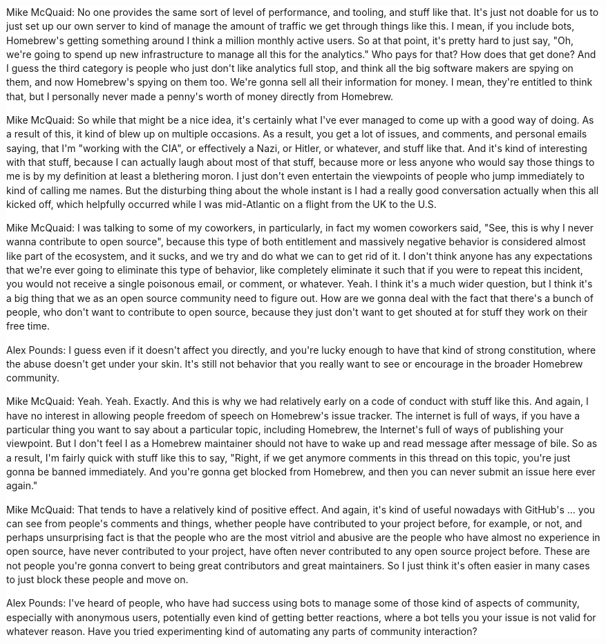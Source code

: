 Mike McQuaid:       No one provides the same sort of level of performance, and tooling, and stuff like that. It's just not doable for us to just set up our own server to kind of manage the amount of traffic we get through things like this. I mean, if you include bots, Homebrew's getting something around I think a million monthly active users. So at that point, it's pretty hard to just say, "Oh, we're going to spend up new infrastructure to manage all this for the analytics." Who pays for that? How does that get done? And I guess the third category is people who just don't like analytics full stop, and think all the big software makers are spying on them, and now Homebrew's spying on them too. We're gonna sell all their information for money. I mean, they're entitled to think that, but I personally never made a penny's worth of money directly from Homebrew.

Mike McQuaid:       So while that might be a nice idea, it's certainly what I've ever managed to come up with a good way of doing. As a result of this, it kind of blew up on multiple occasions. As a result, you get a lot of issues, and comments, and personal emails saying, that I'm "working with the CIA", or effectively a Nazi, or Hitler, or whatever, and stuff like that. And it's kind of interesting with that stuff, because I can actually laugh about most of that stuff, because more or less anyone who would say those things to me is by my definition at least a blethering moron. I just don't even entertain the viewpoints of people who jump immediately to kind of calling me names. But the disturbing thing about the whole instant is I had a really good conversation actually when this all kicked off, which helpfully occurred while I was mid-Atlantic on a flight from the UK to the U.S.

Mike McQuaid:       I was talking to some of my coworkers, in particularly, in fact my women coworkers said, "See, this is why I never wanna contribute to open source", because this type of both entitlement and massively negative behavior is considered almost like part of the ecosystem, and it sucks, and we try and do what we can to get rid of it. I don't think anyone has any expectations that we're ever going to eliminate this type of behavior, like completely eliminate it such that if you were to repeat this incident, you would not receive a single poisonous email, or comment, or whatever. Yeah. I think it's a much wider question, but I think it's a big thing that we as an open source community need to figure out. How are we gonna deal with the fact that there's a bunch of people, who don't want to contribute to open source, because they just don't want to get shouted at for stuff they work on their free time.

Alex Pounds:        I guess even if it doesn't affect you directly, and you're lucky enough to have that kind of strong constitution, where the abuse doesn't get under your skin. It's still not behavior that you really want to see or encourage in the broader Homebrew community.

Mike McQuaid:       Yeah. Yeah. Exactly. And this is why we had relatively early on a code of conduct with stuff like this. And again, I have no interest in allowing people freedom of speech on Homebrew's issue tracker. The internet is full of ways, if you have a particular thing you want to say about a particular topic, including Homebrew, the Internet's full of ways of publishing your viewpoint. But I don't feel I as a Homebrew maintainer should not have to wake up and read message after message of bile. So as a result, I'm fairly quick with stuff like this to say, "Right, if we get anymore comments in this thread on this topic, you're just gonna be banned immediately. And you're gonna get blocked from Homebrew, and then you can never submit an issue here ever again."

Mike McQuaid:       That tends to have a relatively kind of positive effect. And again, it's kind of useful nowadays with GitHub's ... you can see from people's comments and things, whether people have contributed to your project before, for example, or not, and perhaps unsurprising fact is that the people who are the most vitriol and abusive are the people who have almost no experience in open source, have never contributed to your project, have often never contributed to any open source project before. These are not people you're gonna convert to being great contributors and great maintainers. So I just think it's often easier in many cases to just block these people and move on.

Alex Pounds:        I've heard of people, who have had success using bots to manage some of those kind of aspects of community, especially with anonymous users, potentially even kind of getting better reactions, where a bot tells you your issue is not valid for whatever reason. Have you tried experimenting kind of automating any parts of community interaction?
